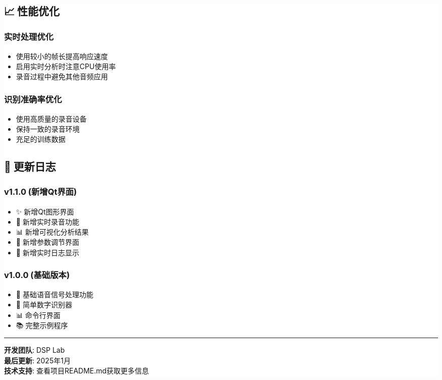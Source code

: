 ## 📈 性能优化

### 实时处理优化
- 使用较小的帧长提高响应速度
- 启用实时分析时注意CPU使用率
- 录音过程中避免其他音频应用

### 识别准确率优化
- 使用高质量的录音设备
- 保持一致的录音环境
- 充足的训练数据

## 🔄 更新日志

### v1.1.0 (新增Qt界面)
- ✨ 新增Qt图形界面
- 🎤 新增实时录音功能
- 📊 新增可视化分析结果
- 🔧 新增参数调节界面
- 📝 新增实时日志显示

### v1.0.0 (基础版本)
- 🎯 基础语音信号处理功能
- 🧠 简单数字识别器
- 📊 命令行界面
- 📚 完整示例程序

---

**开发团队**: DSP Lab  
**最后更新**: 2025年1月  
**技术支持**: 查看项目README.md获取更多信息
